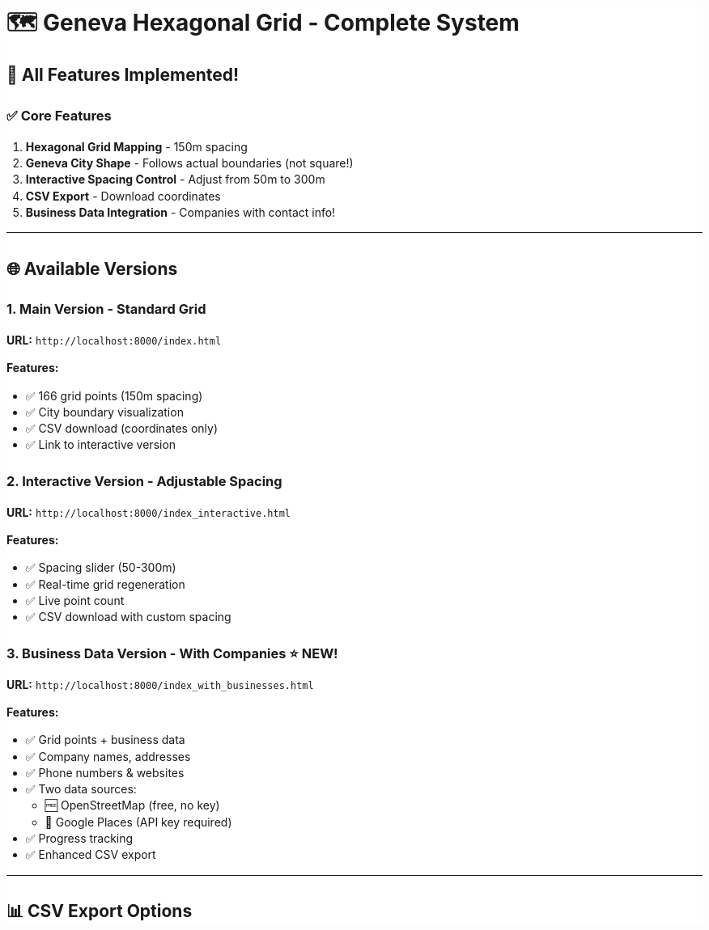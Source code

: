 # 🗺️ Geneva Hexagonal Grid - Complete System

## 🎉 All Features Implemented!

### ✅ Core Features
1. **Hexagonal Grid Mapping** - 150m spacing
2. **Geneva City Shape** - Follows actual boundaries (not square!)
3. **Interactive Spacing Control** - Adjust from 50m to 300m
4. **CSV Export** - Download coordinates
5. **Business Data Integration** - Companies with contact info!

---

## 🌐 Available Versions

### 1. **Main Version** - Standard Grid
**URL:** `http://localhost:8000/index.html`

**Features:**
- ✅ 166 grid points (150m spacing)
- ✅ City boundary visualization
- ✅ CSV download (coordinates only)
- ✅ Link to interactive version

### 2. **Interactive Version** - Adjustable Spacing
**URL:** `http://localhost:8000/index_interactive.html`

**Features:**
- ✅ Spacing slider (50-300m)
- ✅ Real-time grid regeneration
- ✅ Live point count
- ✅ CSV download with custom spacing

### 3. **Business Data Version** - With Companies ⭐ NEW!
**URL:** `http://localhost:8000/index_with_businesses.html`

**Features:**
- ✅ Grid points + business data
- ✅ Company names, addresses
- ✅ Phone numbers & websites
- ✅ Two data sources:
  - 🆓 OpenStreetMap (free, no key)
  - 🔑 Google Places (API key required)
- ✅ Progress tracking
- ✅ Enhanced CSV export

---

## 📊 CSV Export Options
